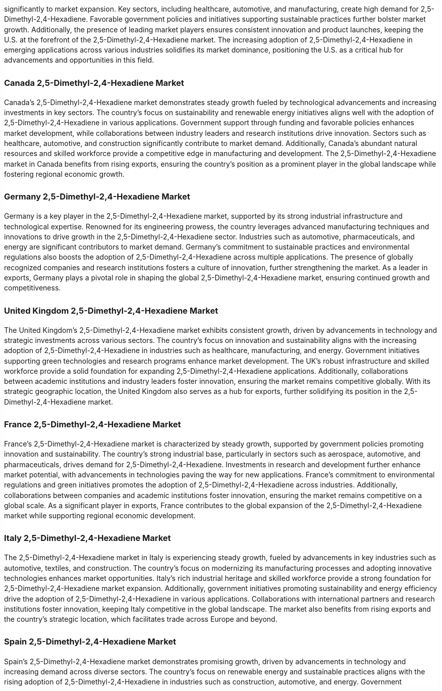 significantly to market expansion. Key sectors, including healthcare, automotive, and manufacturing, create high demand for 2,5-Dimethyl-2,4-Hexadiene. Favorable government policies and initiatives supporting sustainable practices further bolster market growth. Additionally, the presence of leading market players ensures consistent innovation and product launches, keeping the U.S. at the forefront of the 2,5-Dimethyl-2,4-Hexadiene market. The increasing adoption of 2,5-Dimethyl-2,4-Hexadiene in emerging applications across various industries solidifies its market dominance, positioning the U.S. as a critical hub for advancements and opportunities in this field.</p><h3>Canada 2,5-Dimethyl-2,4-Hexadiene Market</h3><p>Canada&rsquo;s 2,5-Dimethyl-2,4-Hexadiene market demonstrates steady growth fueled by technological advancements and increasing investments in key sectors. The country&rsquo;s focus on sustainability and renewable energy initiatives aligns well with the adoption of 2,5-Dimethyl-2,4-Hexadiene in various applications. Government support through funding and favorable policies enhances market development, while collaborations between industry leaders and research institutions drive innovation. Sectors such as healthcare, automotive, and construction significantly contribute to market demand. Additionally, Canada&rsquo;s abundant natural resources and skilled workforce provide a competitive edge in manufacturing and development. The 2,5-Dimethyl-2,4-Hexadiene market in Canada benefits from rising exports, ensuring the country&rsquo;s position as a prominent player in the global landscape while fostering regional economic growth.</p><h3>Germany 2,5-Dimethyl-2,4-Hexadiene Market</h3><p>Germany is a key player in the 2,5-Dimethyl-2,4-Hexadiene market, supported by its strong industrial infrastructure and technological expertise. Renowned for its engineering prowess, the country leverages advanced manufacturing techniques and innovations to drive growth in the 2,5-Dimethyl-2,4-Hexadiene sector. Industries such as automotive, pharmaceuticals, and energy are significant contributors to market demand. Germany&rsquo;s commitment to sustainable practices and environmental regulations also boosts the adoption of 2,5-Dimethyl-2,4-Hexadiene across multiple applications. The presence of globally recognized companies and research institutions fosters a culture of innovation, further strengthening the market. As a leader in exports, Germany plays a pivotal role in shaping the global 2,5-Dimethyl-2,4-Hexadiene market, ensuring continued growth and competitiveness.</p><h3>United Kingdom 2,5-Dimethyl-2,4-Hexadiene Market</h3><p>The United Kingdom&rsquo;s 2,5-Dimethyl-2,4-Hexadiene market exhibits consistent growth, driven by advancements in technology and strategic investments across various sectors. The country&rsquo;s focus on innovation and sustainability aligns with the increasing adoption of 2,5-Dimethyl-2,4-Hexadiene in industries such as healthcare, manufacturing, and energy. Government initiatives supporting green technologies and research programs enhance market development. The UK&rsquo;s robust infrastructure and skilled workforce provide a solid foundation for expanding 2,5-Dimethyl-2,4-Hexadiene applications. Additionally, collaborations between academic institutions and industry leaders foster innovation, ensuring the market remains competitive globally. With its strategic geographic location, the United Kingdom also serves as a hub for exports, further solidifying its position in the 2,5-Dimethyl-2,4-Hexadiene market.</p><h3>France 2,5-Dimethyl-2,4-Hexadiene Market</h3><p>France&rsquo;s 2,5-Dimethyl-2,4-Hexadiene market is characterized by steady growth, supported by government policies promoting innovation and sustainability. The country&rsquo;s strong industrial base, particularly in sectors such as aerospace, automotive, and pharmaceuticals, drives demand for 2,5-Dimethyl-2,4-Hexadiene. Investments in research and development further enhance market potential, with advancements in technologies paving the way for new applications. France&rsquo;s commitment to environmental regulations and green initiatives promotes the adoption of 2,5-Dimethyl-2,4-Hexadiene across industries. Additionally, collaborations between companies and academic institutions foster innovation, ensuring the market remains competitive on a global scale. As a significant player in exports, France contributes to the global expansion of the 2,5-Dimethyl-2,4-Hexadiene market while supporting regional economic development.</p><h3>Italy 2,5-Dimethyl-2,4-Hexadiene Market</h3><p>The 2,5-Dimethyl-2,4-Hexadiene market in Italy is experiencing steady growth, fueled by advancements in key industries such as automotive, textiles, and construction. The country&rsquo;s focus on modernizing its manufacturing processes and adopting innovative technologies enhances market opportunities. Italy&rsquo;s rich industrial heritage and skilled workforce provide a strong foundation for 2,5-Dimethyl-2,4-Hexadiene market expansion. Additionally, government initiatives promoting sustainability and energy efficiency drive the adoption of 2,5-Dimethyl-2,4-Hexadiene in various applications. Collaborations with international partners and research institutions foster innovation, keeping Italy competitive in the global landscape. The market also benefits from rising exports and the country&rsquo;s strategic location, which facilitates trade across Europe and beyond.</p><h3>Spain 2,5-Dimethyl-2,4-Hexadiene Market</h3><p>Spain&rsquo;s 2,5-Dimethyl-2,4-Hexadiene market demonstrates promising growth, driven by advancements in technology and increasing demand across diverse sectors. The country&rsquo;s focus on renewable energy and sustainable practices aligns with the rising adoption of 2,5-Dimethyl-2,4-Hexadiene in industries such as construction, automotive, and energy. Government